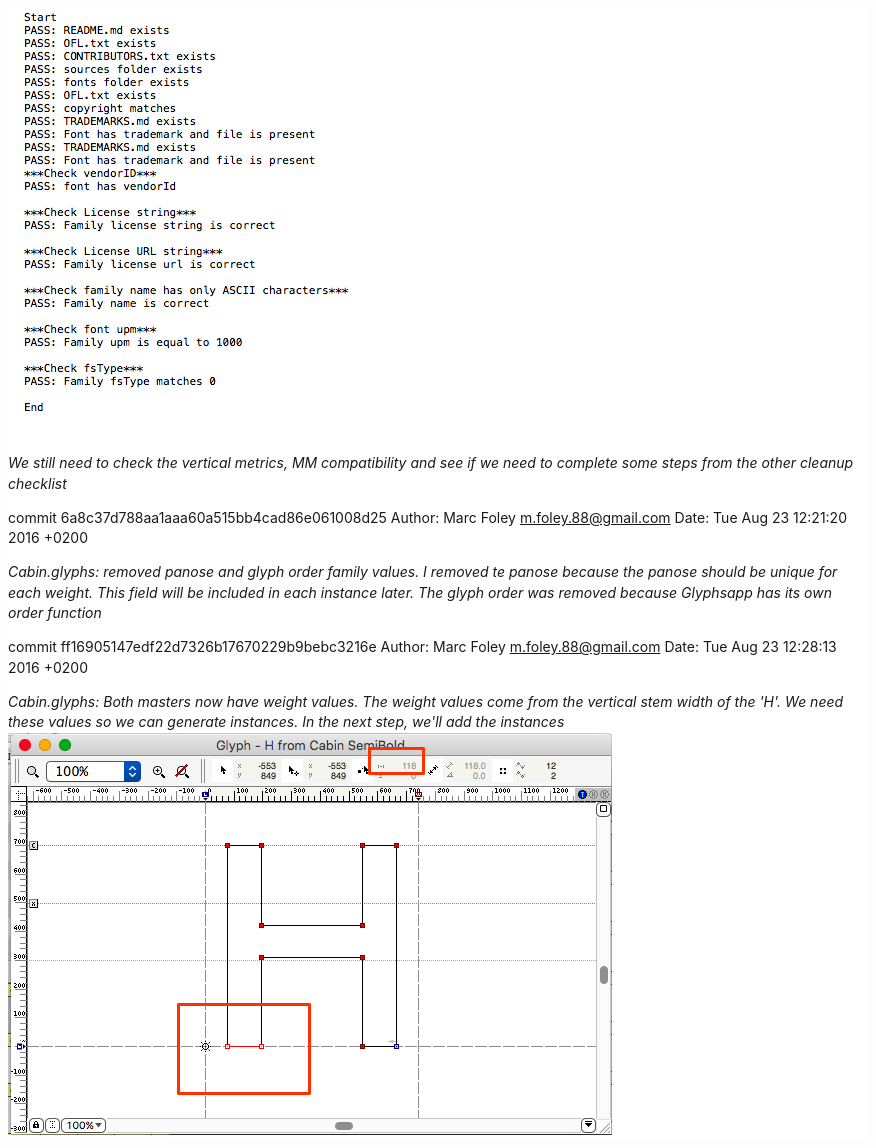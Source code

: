![alt tag](UpgradingExistingRepositories-report2.png)

*We still need to check the vertical metrics, MM compatibility and see if we need to complete some steps from the other cleanup checklist*

commit 6a8c37d788aa1aaa60a515bb4cad86e061008d25
Author: Marc Foley <m.foley.88@gmail.com>
Date:   Tue Aug 23 12:21:20 2016 +0200

*Cabin.glyphs: removed panose and glyph order family values. I removed te panose because the panose should be unique for each weight. This field will be included in each instance later. The glyph order was removed because Glyphsapp has its own order function*

commit ff16905147edf22d7326b17670229b9bebc3216e
Author: Marc Foley <m.foley.88@gmail.com>
Date:   Tue Aug 23 12:28:13 2016 +0200

*Cabin.glyphs: Both masters now have weight values. The weight values come from the vertical stem width of the 'H'. We need these values so we can generate instances. In the next step, we'll add the instances*
![alt tag](UpgradingExistingRepositories-measure-h.png)